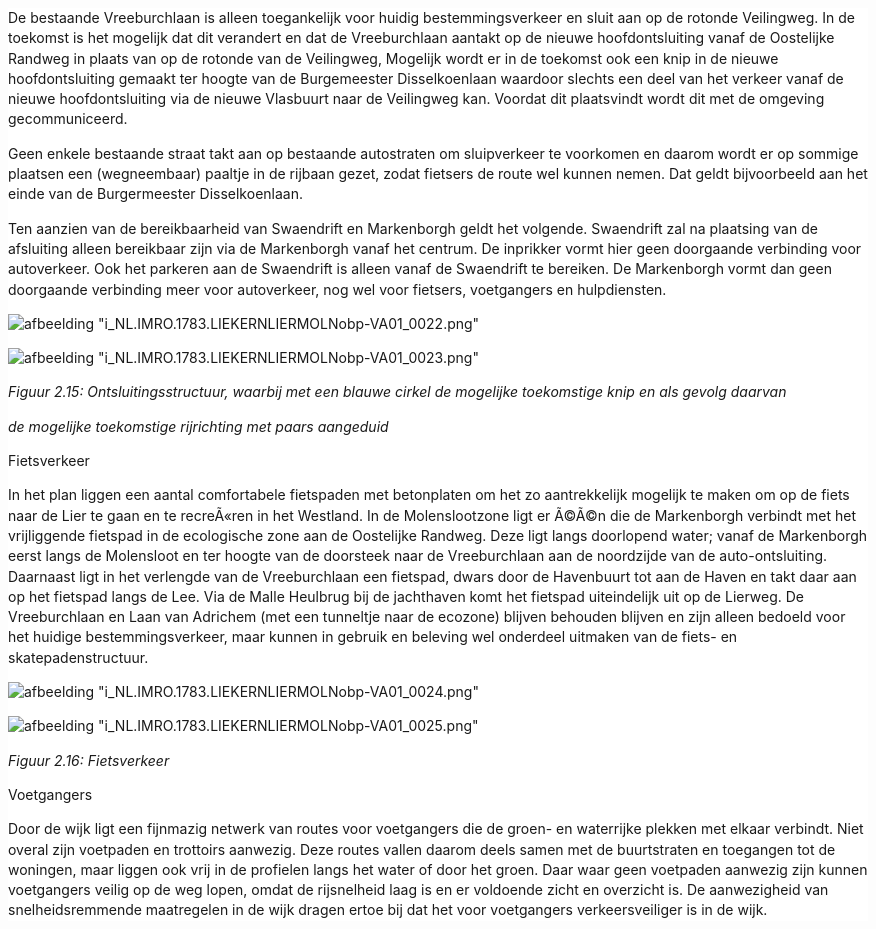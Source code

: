 De bestaande Vreeburchlaan is alleen toegankelijk voor huidig bestemmingsverkeer en sluit aan op de rotonde Veilingweg. In de toekomst is het mogelijk dat dit verandert en dat de Vreeburchlaan aantakt op de nieuwe hoofdontsluiting vanaf de Oostelijke Randweg in plaats van op de rotonde van de Veilingweg, Mogelijk wordt er in de toekomst ook een knip in de nieuwe hoofdontsluiting gemaakt ter hoogte van de Burgemeester Disselkoenlaan waardoor slechts een deel van het verkeer vanaf de nieuwe hoofdontsluiting via de nieuwe Vlasbuurt naar de Veilingweg kan. Voordat dit plaatsvindt wordt dit met de omgeving gecommuniceerd.

Geen enkele bestaande straat takt aan op bestaande autostraten om sluipverkeer te voorkomen en daarom wordt er op sommige plaatsen een (wegneembaar) paaltje in de rijbaan gezet, zodat fietsers de route wel kunnen nemen. Dat geldt bijvoorbeeld aan het einde van de Burgermeester Disselkoenlaan.

Ten aanzien van de bereikbaarheid van Swaendrift en Markenborgh geldt het volgende. Swaendrift zal na plaatsing van de afsluiting alleen bereikbaar zijn via de Markenborgh vanaf het centrum. De inprikker vormt hier geen doorgaande verbinding voor autoverkeer. Ook het parkeren aan de Swaendrift is alleen vanaf de Swaendrift te bereiken. De Markenborgh vormt dan geen doorgaande verbinding meer voor autoverkeer, nog wel voor fietsers, voetgangers en hulpdiensten.

![afbeelding "i_NL.IMRO.1783.LIEKERNLIERMOLNobp-VA01_0022.png"](i_NL.IMRO.1783.LIEKERNLIERMOLNobp-VA01_0022.png)

![afbeelding "i_NL.IMRO.1783.LIEKERNLIERMOLNobp-VA01_0023.png"](i_NL.IMRO.1783.LIEKERNLIERMOLNobp-VA01_0023.png)

*Figuur 2\.15: Ontsluitingsstructuur, waarbij met een blauwe cirkel de mogelijke toekomstige knip en als gevolg daarvan*

*de mogelijke toekomstige rijrichting met paars aangeduid*

Fietsverkeer

In het plan liggen een aantal comfortabele fietspaden met betonplaten om het zo aantrekkelijk mogelijk te maken om op de fiets naar de Lier te gaan en te recreÃ«ren in het Westland. In de Molenslootzone ligt er Ã©Ã©n die de Markenborgh verbindt met het vrijliggende fietspad in de ecologische zone aan de Oostelijke Randweg. Deze ligt langs doorlopend water; vanaf de Markenborgh eerst langs de Molensloot en ter hoogte van de doorsteek naar de Vreeburchlaan aan de noordzijde van de auto\-ontsluiting. Daarnaast ligt in het verlengde van de Vreeburchlaan een fietspad, dwars door de Havenbuurt tot aan de Haven en takt daar aan op het fietspad langs de Lee. Via de Malle Heulbrug bij de jachthaven komt het fietspad uiteindelijk uit op de Lierweg. De Vreeburchlaan en Laan van Adrichem (met een tunneltje naar de ecozone) blijven behouden blijven en zijn alleen bedoeld voor het huidige bestemmingsverkeer, maar kunnen in gebruik en beleving wel onderdeel uitmaken van de fiets\- en skatepadenstructuur.

![afbeelding "i_NL.IMRO.1783.LIEKERNLIERMOLNobp-VA01_0024.png"](i_NL.IMRO.1783.LIEKERNLIERMOLNobp-VA01_0024.png)

![afbeelding "i_NL.IMRO.1783.LIEKERNLIERMOLNobp-VA01_0025.png"](i_NL.IMRO.1783.LIEKERNLIERMOLNobp-VA01_0025.png)

*Figuur 2\.16: Fietsverkeer*

Voetgangers

Door de wijk ligt een fijnmazig netwerk van routes voor voetgangers die de groen\- en waterrijke plekken met elkaar verbindt. Niet overal zijn voetpaden en trottoirs aanwezig. Deze routes vallen daarom deels samen met de buurtstraten en toegangen tot de woningen, maar liggen ook vrij in de profielen langs het water of door het groen. Daar waar geen voetpaden aanwezig zijn kunnen voetgangers veilig op de weg lopen, omdat de rijsnelheid laag is en er voldoende zicht en overzicht is. De aanwezigheid van snelheidsremmende maatregelen in de wijk dragen ertoe bij dat het voor voetgangers verkeersveiliger is in de wijk.
